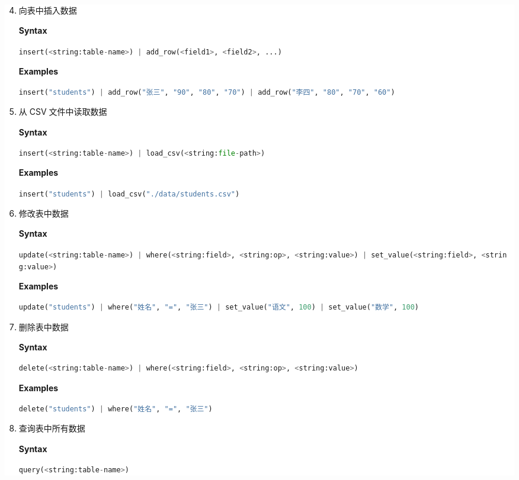 4. 向表中插入数据

   **Syntax**

   ```py
   insert(<string:table-name>) | add_row(<field1>, <field2>, ...)
   ```

   **Examples**

   ```py
   insert("students") | add_row("张三", "90", "80", "70") | add_row("李四", "80", "70", "60")
   ```

5. 从 CSV 文件中读取数据

   **Syntax**

   ```py
   insert(<string:table-name>) | load_csv(<string:file-path>)
   ```

   **Examples**

   ```py
   insert("students") | load_csv("./data/students.csv")
   ```

6. 修改表中数据

   **Syntax**

   ```py
   update(<string:table-name>) | where(<string:field>, <string:op>, <string:value>) | set_value(<string:field>, <string:value>)
   ```

   **Examples**

   ```py
   update("students") | where("姓名", "=", "张三") | set_value("语文", 100) | set_value("数学", 100)
   ```

7. 删除表中数据

   **Syntax**

   ```py
   delete(<string:table-name>) | where(<string:field>, <string:op>, <string:value>)
   ```

   **Examples**

   ```py
   delete("students") | where("姓名", "=", "张三")
   ```

8. 查询表中所有数据

   **Syntax**

   ```py
   query(<string:table-name>)
   ```
